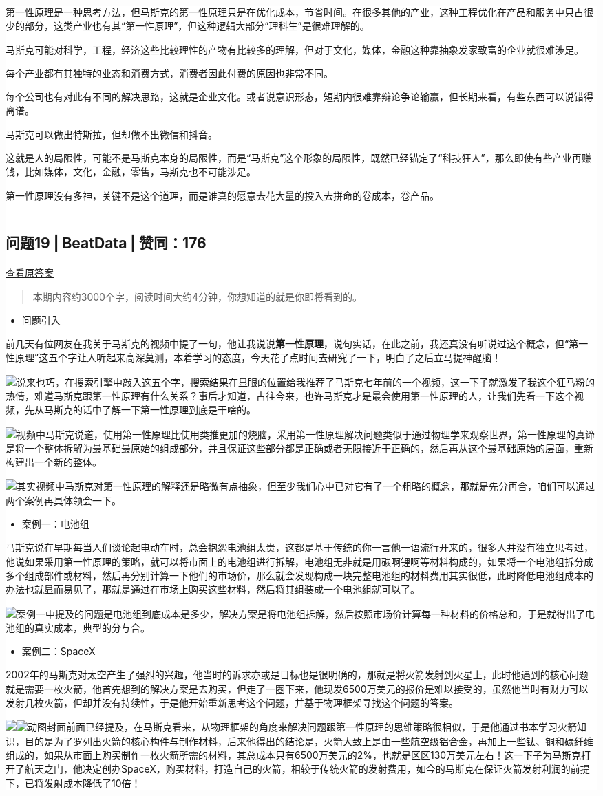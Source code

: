   

第一性原理是一种思考方法，但马斯克的第一性原理只是在优化成本，节省时间。在很多其他的产业，这种工程优化在产品和服务中只占很少的部分，这类产业也有其“第一性原理”，但这种逻辑大部分“理科生”是很难理解的。

  

马斯克可能对科学，工程，经济这些比较理性的产物有比较多的理解，但对于文化，媒体，金融这种靠抽象发家致富的企业就很难涉足。

  

每个产业都有其独特的业态和消费方式，消费者因此付费的原因也非常不同。

  

每个公司也有对此有不同的解决思路，这就是企业文化。或者说意识形态，短期内很难靠辩论争论输赢，但长期来看，有些东西可以说错得离谱。

  

马斯克可以做出特斯拉，但却做不出微信和抖音。

  

这就是人的局限性，可能不是马斯克本身的局限性，而是“马斯克”这个形象的局限性，既然已经锚定了“科技狂人”，那么即使有些产业再赚钱，比如媒体，文化，金融，零售，马斯克也不可能涉足。

  

第一性原理没有多神，关键不是这个道理，而是谁真的愿意去花大量的投入去拼命的卷成本，卷产品。

---

## 问题19 | BeatData | 赞同：176

[查看原答案](https://www.zhihu.com/question/64080129/answer/2183055930)


> 本期内容约3000个字，阅读时间大约4分钟，你想知道的就是你即将看到的。

- 问题引入

前几天有位网友在我关于马斯克的视频中提了一句，他让我说说**第一性原理**，说句实话，在此之前，我还真没有听说过这个概念，但“第一性原理”这五个字让人听起来高深莫测，本着学习的态度，今天花了点时间去研究了一下，明白了之后立马提神醒脑！

![](https://picx.zhimg.com/50/v2-820c7f083bd5ad871465daed12d37fc8_720w.jpg?source=1def8aca)说来也巧，在搜索引擎中敲入这五个字，搜索结果在显眼的位置给我推荐了马斯克七年前的一个视频，这一下子就激发了我这个狂马粉的热情，难道马斯克跟第一性原理有什么关系？事后才知道，古往今来，也许马斯克才是最会使用第一性原理的人，让我们先看一下这个视频，先从马斯克的话中了解一下第一性原理到底是干啥的。

![](https://pica.zhimg.com/50/v2-45c29e25e4ee3e9cda985720eab92468_720w.jpg?source=1def8aca)视频中马斯克说道，使用第一性原理比使用类推更加的烧脑，采用第一性原理解决问题类似于通过物理学来观察世界，第一性原理的真谛是将一个整体拆解为最基础最原始的组成部分，并且保证这些部分都是正确或者无限接近于正确的，然后再从这个最基础原始的层面，重新构建出一个新的整体。

![](https://pica.zhimg.com/50/v2-caccc4994d305a951285946d1339c277_720w.jpg?source=1def8aca)其实视频中马斯克对第一性原理的解释还是略微有点抽象，但至少我们心中已对它有了一个粗略的概念，那就是先分再合，咱们可以通过两个案例再具体领会一下。

- 案例一：电池组

马斯克说在早期每当人们谈论起电动车时，总会抱怨电池组太贵，这都是基于传统的你一言他一语流行开来的，很多人并没有独立思考过，他说如果采用第一性原理的策略，就可以将市面上的电池组进行拆解，电池组无非就是用碳啊锂啊等材料构成的，如果将一个电池组拆分成多个组成部件或材料，然后再分别计算一下他们的市场价，那么就会发现构成一块完整电池组的材料费用其实很低，此时降低电池组成本的办法也就显而易见了，那就是通过在市场上购买这些材料，然后将其组装成一个电池组就可以了。

![](https://picx.zhimg.com/50/v2-7941bec5981e43df65c278fefccb117b_720w.jpg?source=1def8aca)案例一中提及的问题是电池组到底成本是多少，解决方案是将电池组拆解，然后按照市场价计算每一种材料的价格总和，于是就得出了电池组的真实成本，典型的分与合。

- 案例二：SpaceX

2002年的马斯克对太空产生了强烈的兴趣，他当时的诉求亦或是目标也是很明确的，那就是将火箭发射到火星上，此时他遇到的核心问题就是需要一枚火箭，他首先想到的解决方案是去购买，但走了一圈下来，他现发6500万美元的报价是难以接受的，虽然他当时有财力可以发射几枚火箭，但却并没有持续性，于是他开始重新思考这个问题，并基于物理框架寻找这个问题的答案。

![](https://pic1.zhimg.com/50/v2-60e19bba9f7833d12112cecc1409933a_720w.gif?source=1def8aca)![动图封面](https://picx.zhimg.com/50/v2-60e19bba9f7833d12112cecc1409933a_720w.jpg?source=1def8aca)前面已经提及，在马斯克看来，从物理框架的角度来解决问题跟第一性原理的思维策略很相似，于是他通过书本学习火箭知识，目的是为了罗列出火箭的核心构件与制作材料，后来他得出的结论是，火箭大致上是由一些航空级铝合金，再加上一些钛、铜和碳纤维组成的，如果从市面上购买制作一枚火箭所需的材料，其总成本只有6500万美元的2%，也就是区区130万美元左右！这一下子为马斯克打开了航天之门，他决定创办SpaceX，购买材料，打造自己的火箭，相较于传统火箭的发射费用，如今的马斯克在保证火箭发射利润的前提下，已将发射成本降低了10倍！
